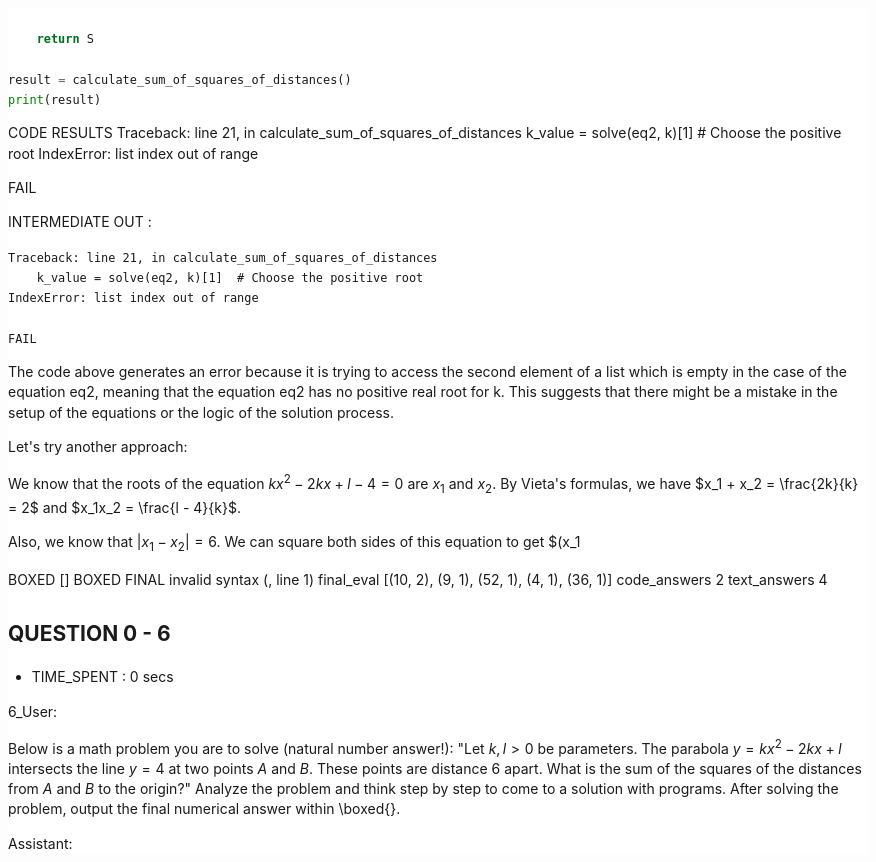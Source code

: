 ```python

    return S

result = calculate_sum_of_squares_of_distances()
print(result)
```

CODE RESULTS Traceback: line 21, in calculate_sum_of_squares_of_distances
    k_value = solve(eq2, k)[1]  # Choose the positive root
IndexError: list index out of range

FAIL


INTERMEDIATE OUT :
```output
Traceback: line 21, in calculate_sum_of_squares_of_distances
    k_value = solve(eq2, k)[1]  # Choose the positive root
IndexError: list index out of range

FAIL

```
The code above generates an error because it is trying to access the second element of a list which is empty in the case of the equation eq2, meaning that the equation eq2 has no positive real root for k. This suggests that there might be a mistake in the setup of the equations or the logic of the solution process.

Let's try another approach:

We know that the roots of the equation $kx^2 - 2kx + l - 4 = 0$ are $x_1$ and $x_2$. By Vieta's formulas, we have $x_1 + x_2 = \frac{2k}{k} = 2$ and $x_1x_2 = \frac{l - 4}{k}$.

Also, we know that $|x_1 - x_2| = 6$. We can square both sides of this equation to get $(x_1

BOXED []
BOXED FINAL 
invalid syntax (<string>, line 1) final_eval
[(10, 2), (9, 1), (52, 1), (4, 1), (36, 1)]
code_answers 2 text_answers 4



## QUESTION 0 - 6 
- TIME_SPENT : 0 secs

6_User:

Below is a math problem you are to solve (natural number answer!):
"Let $k, l > 0$ be parameters. The parabola $y = kx^2 - 2kx + l$ intersects the line $y = 4$ at two points $A$ and $B$. These points are distance 6 apart. What is the sum of the squares of the distances from $A$ and $B$ to the origin?"
Analyze the problem and think step by step to come to a solution with programs. After solving the problem, output the final numerical answer within \boxed{}.

Assistant:
